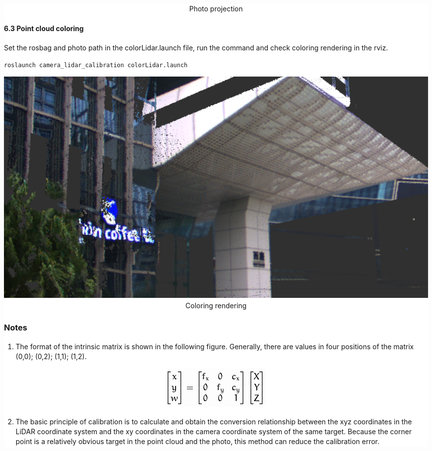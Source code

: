 <div align=center>Photo projection</div>

#### 6.3 Point cloud coloring

Set the rosbag and photo path in the colorLidar.launch file, run the command and check coloring rendering in the rviz.

```
roslaunch camera_lidar_calibration colorLidar.launch
```

<div align=center><img src="doc_resources/color.png"></div>

<div align=center>Coloring rendering</div>

### Notes

1. The format of the intrinsic matrix is shown in the following figure. Generally, there are values in four positions of the matrix (0,0); (0,2); (1,1); (1,2).

<div align=center><img src="doc_resources/intrinsic.png"></div>

2. The basic principle of calibration is to calculate and obtain the conversion relationship between the xyz coordinates in the LiDAR coordinate system and the xy coordinates in the camera coordinate system of the same target. Because the corner point is a relatively obvious target in the point cloud and the photo, this method can reduce the calibration error.
